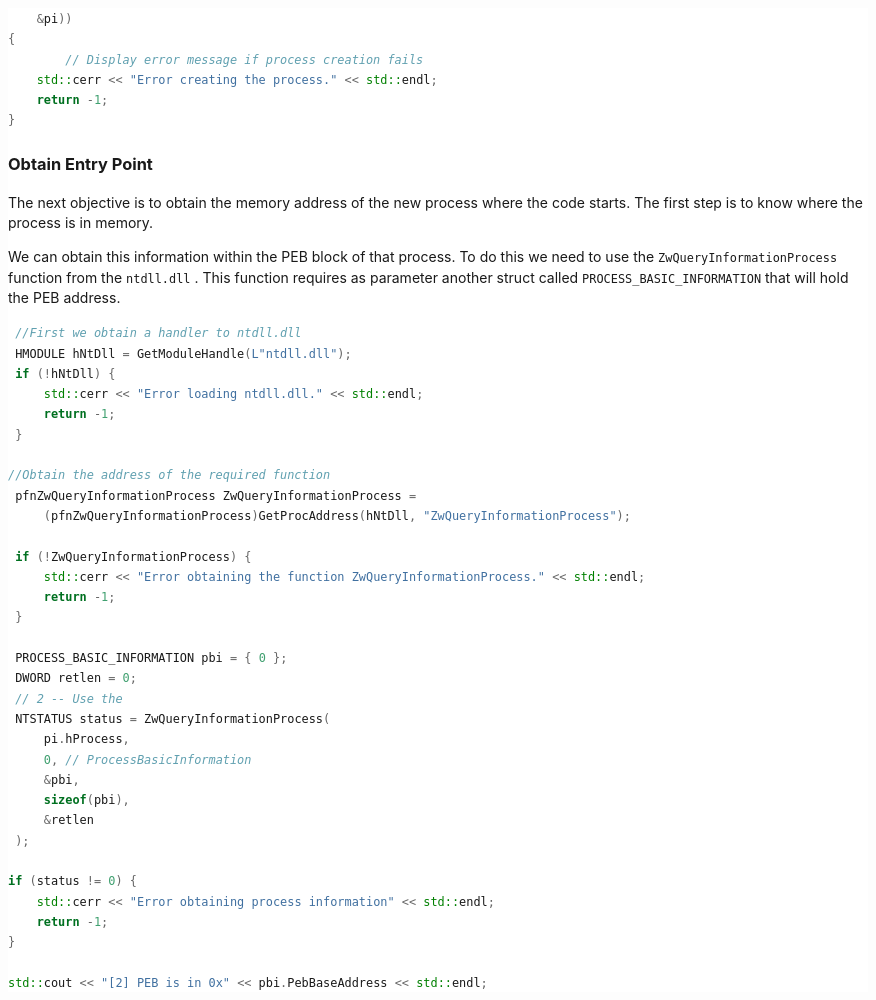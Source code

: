 ```cpp
    &pi))
{
		// Display error message if process creation fails
    std::cerr << "Error creating the process." << std::endl;
    return -1;
}
```

### Obtain Entry Point

The next objective is to obtain the memory address of the new process where the code starts.  The first step is to know where the process is in memory. 

We can obtain this information within the PEB block of that process. To do this we need to use the `ZwQueryInformationProcess`function from the `ntdll.dll` . This function requires as parameter another struct called `PROCESS_BASIC_INFORMATION` that will hold the PEB address. 

```cpp
 //First we obtain a handler to ntdll.dll
 HMODULE hNtDll = GetModuleHandle(L"ntdll.dll");
 if (!hNtDll) {
     std::cerr << "Error loading ntdll.dll." << std::endl;
     return -1;
 }

//Obtain the address of the required function
 pfnZwQueryInformationProcess ZwQueryInformationProcess =
     (pfnZwQueryInformationProcess)GetProcAddress(hNtDll, "ZwQueryInformationProcess");

 if (!ZwQueryInformationProcess) {
     std::cerr << "Error obtaining the function ZwQueryInformationProcess." << std::endl;
     return -1;
 }

 PROCESS_BASIC_INFORMATION pbi = { 0 };
 DWORD retlen = 0;
 // 2 -- Use the 
 NTSTATUS status = ZwQueryInformationProcess(
     pi.hProcess,
     0, // ProcessBasicInformation
     &pbi,
     sizeof(pbi),
     &retlen
 );
 
if (status != 0) {
	std::cerr << "Error obtaining process information" << std::endl;
	return -1;
}

std::cout << "[2] PEB is in 0x" << pbi.PebBaseAddress << std::endl;

```
